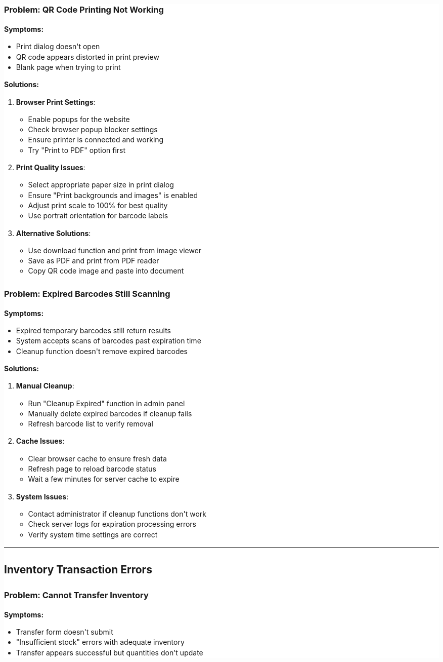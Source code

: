 ### Problem: QR Code Printing Not Working
**Symptoms:**
- Print dialog doesn't open
- QR code appears distorted in print preview
- Blank page when trying to print

**Solutions:**
1. **Browser Print Settings**:
   - Enable popups for the website
   - Check browser popup blocker settings
   - Ensure printer is connected and working
   - Try "Print to PDF" option first

2. **Print Quality Issues**:
   - Select appropriate paper size in print dialog
   - Ensure "Print backgrounds and images" is enabled
   - Adjust print scale to 100% for best quality
   - Use portrait orientation for barcode labels

3. **Alternative Solutions**:
   - Use download function and print from image viewer
   - Save as PDF and print from PDF reader
   - Copy QR code image and paste into document

### Problem: Expired Barcodes Still Scanning
**Symptoms:**
- Expired temporary barcodes still return results
- System accepts scans of barcodes past expiration time
- Cleanup function doesn't remove expired barcodes

**Solutions:**
1. **Manual Cleanup**:
   - Run "Cleanup Expired" function in admin panel
   - Manually delete expired barcodes if cleanup fails
   - Refresh barcode list to verify removal

2. **Cache Issues**:
   - Clear browser cache to ensure fresh data
   - Refresh page to reload barcode status
   - Wait a few minutes for server cache to expire

3. **System Issues**:
   - Contact administrator if cleanup functions don't work
   - Check server logs for expiration processing errors
   - Verify system time settings are correct

---

## Inventory Transaction Errors

### Problem: Cannot Transfer Inventory
**Symptoms:**
- Transfer form doesn't submit
- "Insufficient stock" errors with adequate inventory
- Transfer appears successful but quantities don't update
